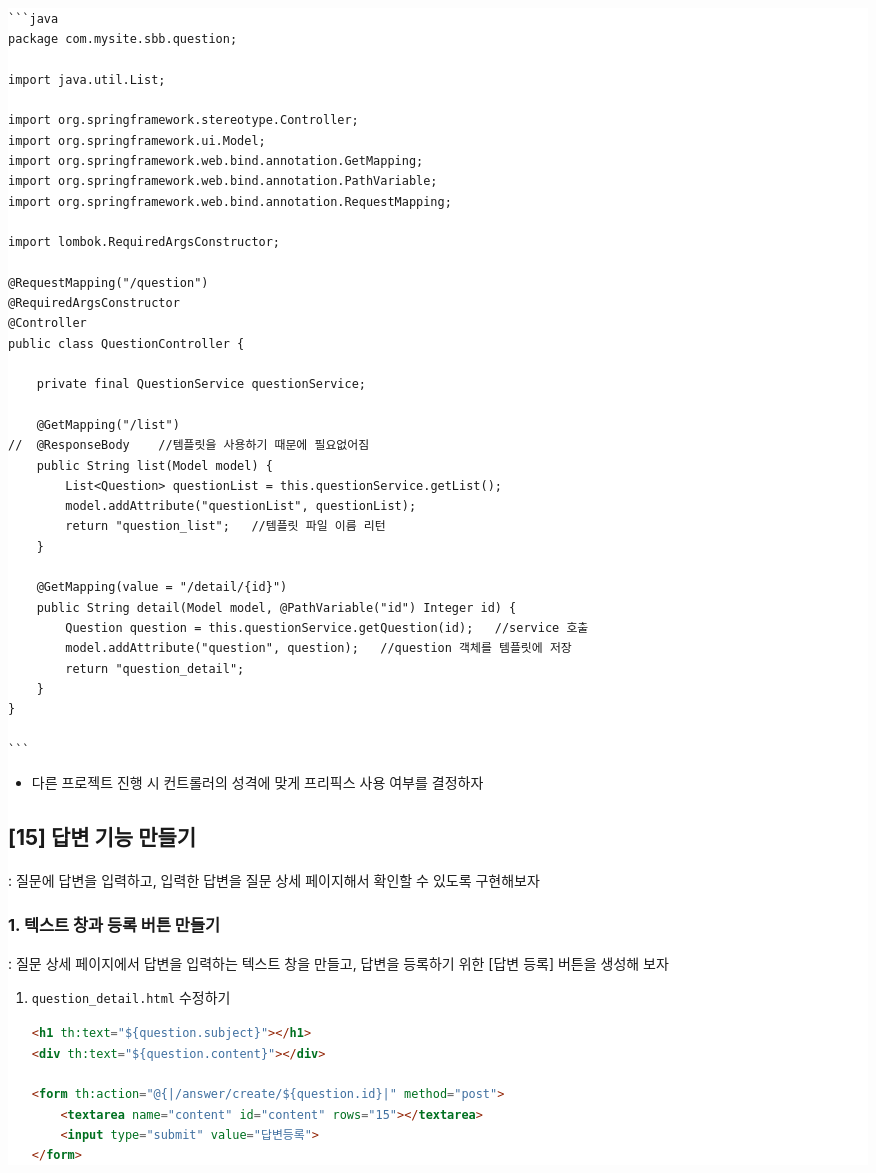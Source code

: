     ```java
    package com.mysite.sbb.question;
    
    import java.util.List;
    
    import org.springframework.stereotype.Controller;
    import org.springframework.ui.Model;
    import org.springframework.web.bind.annotation.GetMapping;
    import org.springframework.web.bind.annotation.PathVariable;
    import org.springframework.web.bind.annotation.RequestMapping;
    
    import lombok.RequiredArgsConstructor;
    
    @RequestMapping("/question")
    @RequiredArgsConstructor
    @Controller
    public class QuestionController {
    	
    	private final QuestionService questionService;
    	
    	@GetMapping("/list")
    //	@ResponseBody    //템플릿을 사용하기 때문에 필요없어짐
    	public String list(Model model) {
    		List<Question> questionList = this.questionService.getList();
    		model.addAttribute("questionList", questionList);
    		return "question_list";   //템플릿 파일 이름 리턴
    	}
    	
    	@GetMapping(value = "/detail/{id}")
    	public String detail(Model model, @PathVariable("id") Integer id) {
    		Question question = this.questionService.getQuestion(id);   //service 호출
    		model.addAttribute("question", question);   //question 객체를 템플릿에 저장 
    		return "question_detail";
    	}
    }
    
    ```
    
- 다른 프로젝트 진행 시 컨트롤러의 성격에 맞게 프리픽스 사용 여부를 결정하자

## [15] 답변 기능 만들기

: 질문에 답변을 입력하고, 입력한 답변을 질문 상세 페이지해서 확인할 수 있도록 구현해보자

### 1. 텍스트 창과 등록 버튼 만들기

: 질문 상세 페이지에서 답변을 입력하는 텍스트 창을 만들고, 답변을 등록하기 위한 [답변 등록] 버튼을 생성해 보자

1. `question_detail.html` 수정하기
    
    ```html
    <h1 th:text="${question.subject}"></h1>
    <div th:text="${question.content}"></div>
    
    <form th:action="@{|/answer/create/${question.id}|" method="post">
    	<textarea name="content" id="content" rows="15"></textarea>
    	<input type="submit" value="답변등록">
    </form>
    ```
    